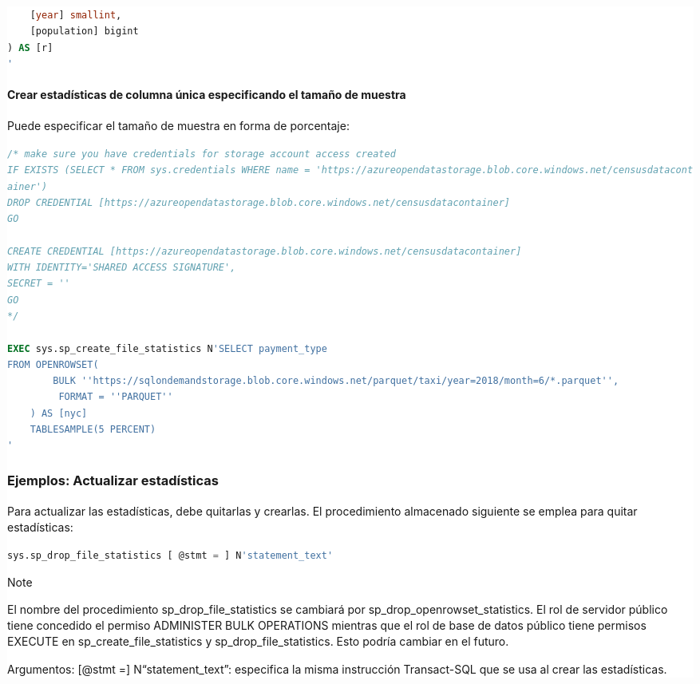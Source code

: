 ```sql
    [year] smallint,
    [population] bigint
) AS [r]
'
```

#### <a name="create-single-column-statistics-by-specifying-the-sample-size"></a>Crear estadísticas de columna única especificando el tamaño de muestra

Puede especificar el tamaño de muestra en forma de porcentaje:

```sql
/* make sure you have credentials for storage account access created
IF EXISTS (SELECT * FROM sys.credentials WHERE name = 'https://azureopendatastorage.blob.core.windows.net/censusdatacontainer')
DROP CREDENTIAL [https://azureopendatastorage.blob.core.windows.net/censusdatacontainer]
GO

CREATE CREDENTIAL [https://azureopendatastorage.blob.core.windows.net/censusdatacontainer]  
WITH IDENTITY='SHARED ACCESS SIGNATURE',  
SECRET = ''
GO
*/

EXEC sys.sp_create_file_statistics N'SELECT payment_type
FROM OPENROWSET(
        BULK ''https://sqlondemandstorage.blob.core.windows.net/parquet/taxi/year=2018/month=6/*.parquet'',
         FORMAT = ''PARQUET''
    ) AS [nyc]
    TABLESAMPLE(5 PERCENT)
'
```

### <a name="examples-update-statistics"></a>Ejemplos: Actualizar estadísticas

Para actualizar las estadísticas, debe quitarlas y crearlas. El procedimiento almacenado siguiente se emplea para quitar estadísticas:

```sql
sys.sp_drop_file_statistics [ @stmt = ] N'statement_text'
```

> [!NOTE]
> El nombre del procedimiento sp_drop_file_statistics se cambiará por sp_drop_openrowset_statistics. El rol de servidor público tiene concedido el permiso ADMINISTER BULK OPERATIONS mientras que el rol de base de datos público tiene permisos EXECUTE en sp_create_file_statistics y sp_drop_file_statistics. Esto podría cambiar en el futuro.

Argumentos: [@stmt =] N“statement_text”: especifica la misma instrucción Transact-SQL que se usa al crear las estadísticas.
